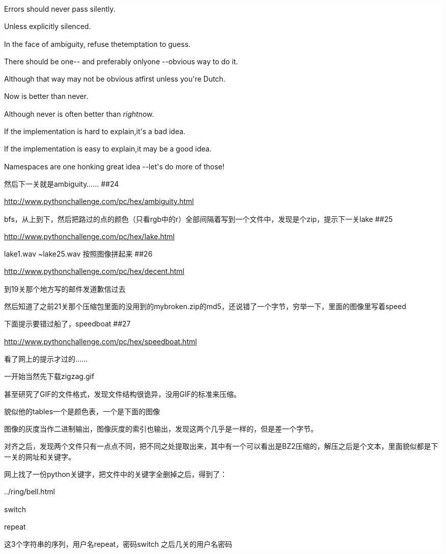 Errors should never pass silently.

Unless explicitly silenced.

In the face of ambiguity, refuse thetemptation to guess.

There should be one-- and preferably onlyone --obvious way to do it.

Although that way may not be obvious atfirst unless you're Dutch.

Now is better than never.

Although never is often better than *right*now.

If the implementation is hard to explain,it's a bad idea.

If the implementation is easy to explain,it may be a good idea.

Namespaces are one honking great idea --let's do more of those!

然后下一关就是ambiguity……
##24

http://www.pythonchallenge.com/pc/hex/ambiguity.html

bfs，从上到下，然后把路过的点的颜色（只看rgb中的r）全部间隔着写到一个文件中，发现是个zip，提示下一关lake
##25

http://www.pythonchallenge.com/pc/hex/lake.html

lake1.wav ~lake25.wav 按照图像拼起来
##26

http://www.pythonchallenge.com/pc/hex/decent.html

到19关那个地方写的邮件发道歉信过去

然后知道了之前21关那个压缩包里面的没用到的mybroken.zip的md5，还说错了一个字节，穷举一下，里面的图像里写着speed

下面提示要错过船了，speedboat
##27

http://www.pythonchallenge.com/pc/hex/speedboat.html

看了网上的提示才过的……

一开始当然先下载zigzag.gif

甚至研究了GIF的文件格式，发现文件结构很诡异，没用GIF的标准来压缩。

貌似他的tables一个是颜色表，一个是下面的图像

图像的灰度当作二进制输出，图像灰度的索引也输出，发现这两个几乎是一样的，但是差一个字节。

对齐之后，发现两个文件只有一点点不同，把不同之处提取出来，其中有一个可以看出是BZ2压缩的，解压之后是个文本，里面貌似都是下一关的网址和关键字。

网上找了一份python关键字，把文件中的关键字全删掉之后，得到了：

../ring/bell.html

switch

repeat

这3个字符串的序列，用户名repeat，密码switch
之后几关的用户名密码
